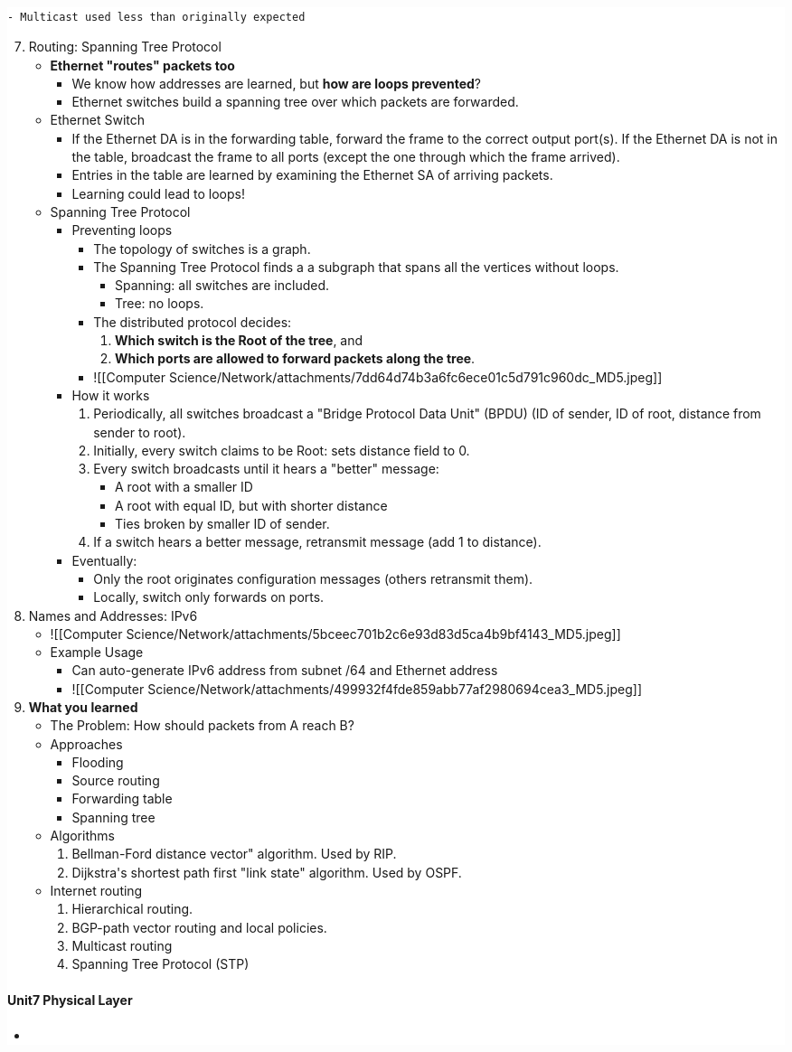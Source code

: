 	- Multicast used less than originally expected
7. Routing: Spanning Tree Protocol
	- **Ethernet "routes" packets too**
		- We know how addresses are learned, but **how are loops prevented**?
		- Ethernet switches build a spanning tree over which packets are forwarded.
	- Ethernet Switch
		- If the Ethernet DA is in the forwarding table, forward the frame to the correct output port(s). If the Ethernet DA is not in the table, broadcast the frame to all ports (except the one through which the frame arrived).
		- Entries in the table are learned by examining the Ethernet SA of arriving packets.
		- Learning could lead to loops!
	- Spanning Tree Protocol
		- Preventing loops
			- The topology of switches is a graph.
			- The Spanning Tree Protocol finds a a subgraph that spans all the vertices without loops.
				- Spanning: all switches are included.
				- Tree: no loops.
			- The distributed protocol decides:
				1. **Which switch is the Root of the tree**, and
				2. **Which ports are allowed to forward packets along the tree**.
			- ![[Computer Science/Network/attachments/7dd64d74b3a6fc6ece01c5d791c960dc_MD5.jpeg]]
		- How it works
			1. Periodically, all switches broadcast a "Bridge Protocol Data Unit" (BPDU) (ID of sender, ID of root, distance from sender to root).
			2. Initially, every switch claims to be Root: sets distance field to 0.
			3. Every switch broadcasts until it hears a "better" message:
				- A root with a smaller ID
				- A root with equal ID, but with shorter distance
				- Ties broken by smaller ID of sender.
			4. If a switch hears a better message, retransmit message (add 1 to distance).
		- Eventually:
			- Only the root originates configuration messages (others retransmit them).
			- Locally, switch only forwards on ports.
8. Names and Addresses: IPv6
	- ![[Computer Science/Network/attachments/5bceec701b2c6e93d83d5ca4b9bf4143_MD5.jpeg]]
	- Example Usage
		- Can auto-generate IPv6 address from subnet /64 and Ethernet address
		- ![[Computer Science/Network/attachments/499932f4fde859abb77af2980694cea3_MD5.jpeg]]
9. **What you learned**
	- The Problem: How should packets from A reach B?
	- Approaches
		- Flooding 
		- Source routing
		- Forwarding table
		- Spanning tree
	- Algorithms
		1. Bellman-Ford distance vector" algorithm. Used by RIP.
		2. Dijkstra's shortest path first "link state" algorithm. Used by OSPF.
	- Internet routing
		1. Hierarchical routing.
		2. BGP-path vector routing and local policies.
		3. Multicast routing
		4. Spanning Tree Protocol (STP)

#### Unit7 Physical Layer
- 